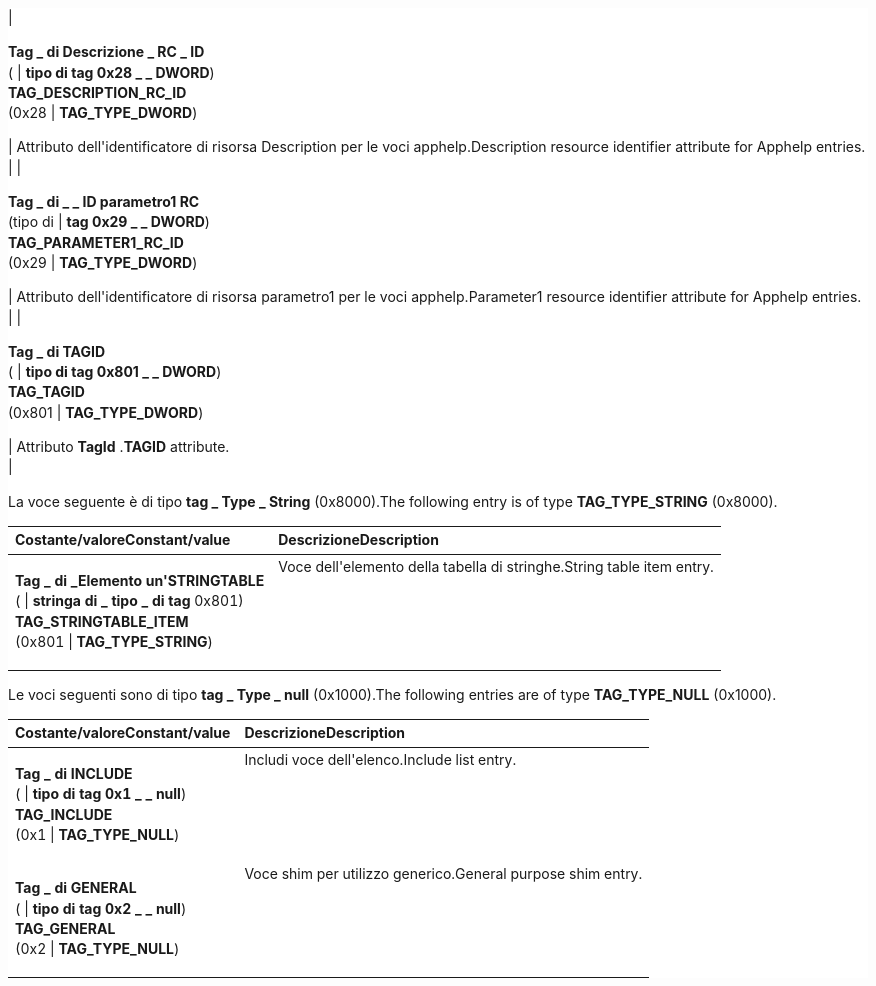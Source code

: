 | <span id="TAG_DESCRIPTION_RC_ID"></span><span id="tag_description_rc_id"></span><dl> <span data-ttu-id="ee5b2-306"><dt>**Tag \_ di Descrizione \_ RC \_ ID**</dt> <dt>( \| **tipo di tag 0x28 \_ \_ DWORD**)</dt></span><span class="sxs-lookup"><span data-stu-id="ee5b2-306"><dt>**TAG\_DESCRIPTION\_RC\_ID**</dt> <dt>(0x28 \| **TAG\_TYPE\_DWORD**)</dt></span></span> </dl>       | <span data-ttu-id="ee5b2-307">Attributo dell'identificatore di risorsa Description per le voci apphelp.</span><span class="sxs-lookup"><span data-stu-id="ee5b2-307">Description resource identifier attribute for Apphelp entries.</span></span><br/>                                        |
| <span id="TAG_PARAMETER1_RC_ID"></span><span id="tag_parameter1_rc_id"></span><dl> <span data-ttu-id="ee5b2-308"><dt>**Tag \_ di \_ \_ ID parametro1 RC**</dt> <dt>(tipo di \| **tag 0x29 \_ \_ DWORD**)</dt></span><span class="sxs-lookup"><span data-stu-id="ee5b2-308"><dt>**TAG\_PARAMETER1\_RC\_ID**</dt> <dt>(0x29 \| **TAG\_TYPE\_DWORD**)</dt></span></span> </dl>          | <span data-ttu-id="ee5b2-309">Attributo dell'identificatore di risorsa parametro1 per le voci apphelp.</span><span class="sxs-lookup"><span data-stu-id="ee5b2-309">Parameter1 resource identifier attribute for Apphelp entries.</span></span><br/>                                         |
| <span id="TAG_TAGID"></span><span id="tag_tagid"></span><dl> <span data-ttu-id="ee5b2-310"><dt>**Tag \_ di TAGID**</dt> <dt>( \| **tipo di tag 0x801 \_ \_ DWORD**)</dt></span><span class="sxs-lookup"><span data-stu-id="ee5b2-310"><dt>**TAG\_TAGID**</dt> <dt>(0x801 \| **TAG\_TYPE\_DWORD**)</dt></span></span> </dl>                                            | <span data-ttu-id="ee5b2-311">Attributo **TagId** .</span><span class="sxs-lookup"><span data-stu-id="ee5b2-311">**TAGID** attribute.</span></span><br/>                                                                                  |



<span data-ttu-id="ee5b2-312">La voce seguente è di tipo **tag \_ Type \_ String** (0x8000).</span><span class="sxs-lookup"><span data-stu-id="ee5b2-312">The following entry is of type **TAG\_TYPE\_STRING** (0x8000).</span></span>



| <span data-ttu-id="ee5b2-313">Costante/valore</span><span class="sxs-lookup"><span data-stu-id="ee5b2-313">Constant/value</span></span>                                                                                                                                                                                                                                                            | <span data-ttu-id="ee5b2-314">Descrizione</span><span class="sxs-lookup"><span data-stu-id="ee5b2-314">Description</span></span>                         |
|:--------------------------------------------------------------------------------------------------------------------------------------------------------------------------------------------------------------------------------------------------------------------------|:------------------------------------|
| <span id="TAG_STRINGTABLE_ITEM"></span><span id="tag_stringtable_item"></span><dl> <span data-ttu-id="ee5b2-315"><dt>**Tag \_ di \_Elemento un'STRINGTABLE**</dt> <dt>( \| **stringa di \_ tipo \_ di tag** 0x801)</dt></span><span class="sxs-lookup"><span data-stu-id="ee5b2-315"><dt>**TAG\_STRINGTABLE\_ITEM**</dt> <dt>(0x801 \| **TAG\_TYPE\_STRING**)</dt></span></span> </dl> | <span data-ttu-id="ee5b2-316">Voce dell'elemento della tabella di stringhe.</span><span class="sxs-lookup"><span data-stu-id="ee5b2-316">String table item entry.</span></span><br/> |



<span data-ttu-id="ee5b2-317">Le voci seguenti sono di tipo **tag \_ Type \_ null** (0x1000).</span><span class="sxs-lookup"><span data-stu-id="ee5b2-317">The following entries are of type **TAG\_TYPE\_NULL** (0x1000).</span></span>



| <span data-ttu-id="ee5b2-318">Costante/valore</span><span class="sxs-lookup"><span data-stu-id="ee5b2-318">Constant/value</span></span>                                                                                                                                                                                                                                                                            | <span data-ttu-id="ee5b2-319">Descrizione</span><span class="sxs-lookup"><span data-stu-id="ee5b2-319">Description</span></span>                                              |
|:------------------------------------------------------------------------------------------------------------------------------------------------------------------------------------------------------------------------------------------------------------------------------------------|:---------------------------------------------------------|
| <span id="TAG_INCLUDE"></span><span id="tag_include"></span><dl> <span data-ttu-id="ee5b2-320"><dt>**Tag \_ di INCLUDE**</dt> <dt>( \| **tipo di tag 0x1 \_ \_ null**)</dt></span><span class="sxs-lookup"><span data-stu-id="ee5b2-320"><dt>**TAG\_INCLUDE**</dt> <dt>(0x1 \| **TAG\_TYPE\_NULL**)</dt></span></span> </dl>                                                 | <span data-ttu-id="ee5b2-321">Includi voce dell'elenco.</span><span class="sxs-lookup"><span data-stu-id="ee5b2-321">Include list entry.</span></span><br/>                           |
| <span id="TAG_GENERAL"></span><span id="tag_general"></span><dl> <span data-ttu-id="ee5b2-322"><dt>**Tag \_ di GENERAL**</dt> <dt>( \| **tipo di tag 0x2 \_ \_ null**)</dt></span><span class="sxs-lookup"><span data-stu-id="ee5b2-322"><dt>**TAG\_GENERAL**</dt> <dt>(0x2 \| **TAG\_TYPE\_NULL**)</dt></span></span> </dl>                                                 | <span data-ttu-id="ee5b2-323">Voce shim per utilizzo generico.</span><span class="sxs-lookup"><span data-stu-id="ee5b2-323">General purpose shim entry.</span></span><br/>                   |